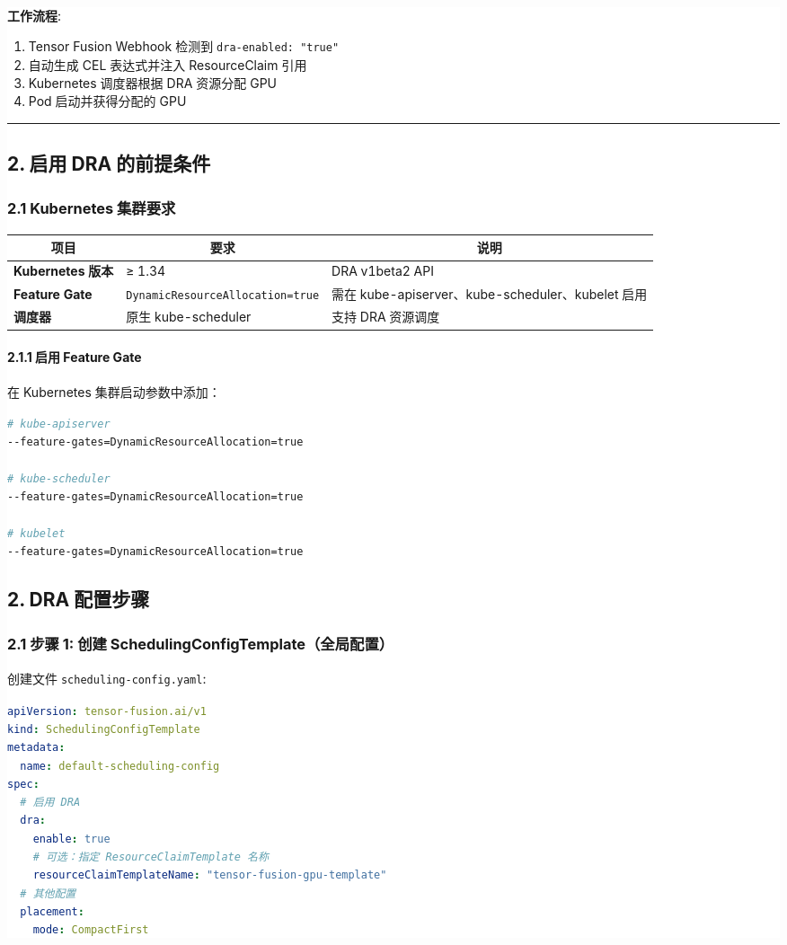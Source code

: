 **工作流程**:
1. Tensor Fusion Webhook 检测到 `dra-enabled: "true"`
2. 自动生成 CEL 表达式并注入 ResourceClaim 引用
3. Kubernetes 调度器根据 DRA 资源分配 GPU
4. Pod 启动并获得分配的 GPU

---

## 2. 启用 DRA 的前提条件

### 2.1 Kubernetes 集群要求

| 项目 | 要求 | 说明 |
|------|------|------|
| **Kubernetes 版本** | ≥ 1.34 | DRA v1beta2 API |
| **Feature Gate** | `DynamicResourceAllocation=true` | 需在 kube-apiserver、kube-scheduler、kubelet 启用 |
| **调度器** | 原生 kube-scheduler | 支持 DRA 资源调度 |

#### 2.1.1 启用 Feature Gate

在 Kubernetes 集群启动参数中添加：

```bash
# kube-apiserver
--feature-gates=DynamicResourceAllocation=true

# kube-scheduler
--feature-gates=DynamicResourceAllocation=true

# kubelet
--feature-gates=DynamicResourceAllocation=true
```

## 2. DRA 配置步骤

### 2.1 步骤 1: 创建 SchedulingConfigTemplate（全局配置）

创建文件 `scheduling-config.yaml`:

```yaml
apiVersion: tensor-fusion.ai/v1
kind: SchedulingConfigTemplate
metadata:
  name: default-scheduling-config
spec:
  # 启用 DRA
  dra:
    enable: true
    # 可选：指定 ResourceClaimTemplate 名称
    resourceClaimTemplateName: "tensor-fusion-gpu-template"
  # 其他配置
  placement:
    mode: CompactFirst
```
